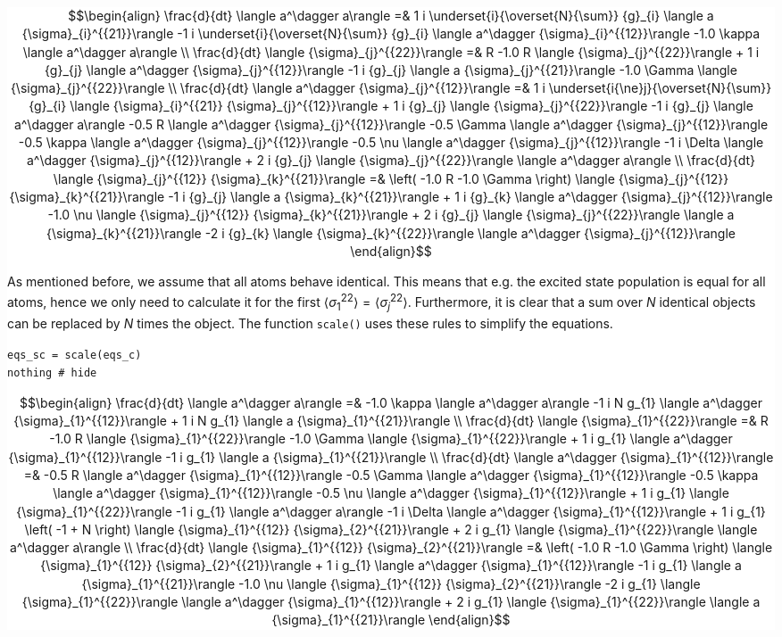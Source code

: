 

```math
\begin{align}
\frac{d}{dt} \langle a^\dagger  a\rangle  =& 1 i \underset{i}{\overset{N}{\sum}} {g}_{i}  \langle a  {\sigma}_{i}^{{21}}\rangle  -1 i \underset{i}{\overset{N}{\sum}} {g}_{i}  \langle a^\dagger  {\sigma}_{i}^{{12}}\rangle  -1.0 \kappa \langle a^\dagger  a\rangle  \\
\frac{d}{dt} \langle {\sigma}_{j}^{{22}}\rangle  =& R -1.0 R \langle {\sigma}_{j}^{{22}}\rangle  + 1 i {g}_{j} \langle a^\dagger  {\sigma}_{j}^{{12}}\rangle  -1 i {g}_{j} \langle a  {\sigma}_{j}^{{21}}\rangle  -1.0 \Gamma \langle {\sigma}_{j}^{{22}}\rangle  \\
\frac{d}{dt} \langle a^\dagger  {\sigma}_{j}^{{12}}\rangle  =& 1 i \underset{i{\ne}j}{\overset{N}{\sum}} {g}_{i}  \langle {\sigma}_{i}^{{21}}  {\sigma}_{j}^{{12}}\rangle  + 1 i {g}_{j} \langle {\sigma}_{j}^{{22}}\rangle  -1 i {g}_{j} \langle a^\dagger  a\rangle  -0.5 R \langle a^\dagger  {\sigma}_{j}^{{12}}\rangle  -0.5 \Gamma \langle a^\dagger  {\sigma}_{j}^{{12}}\rangle  -0.5 \kappa \langle a^\dagger  {\sigma}_{j}^{{12}}\rangle  -0.5 \nu \langle a^\dagger  {\sigma}_{j}^{{12}}\rangle  -1 i \Delta \langle a^\dagger  {\sigma}_{j}^{{12}}\rangle  + 2 i {g}_{j} \langle {\sigma}_{j}^{{22}}\rangle  \langle a^\dagger  a\rangle  \\
\frac{d}{dt} \langle {\sigma}_{j}^{{12}}  {\sigma}_{k}^{{21}}\rangle  =& \left( -1.0 R -1.0 \Gamma \right) \langle {\sigma}_{j}^{{12}}  {\sigma}_{k}^{{21}}\rangle  -1 i {g}_{j} \langle a  {\sigma}_{k}^{{21}}\rangle  + 1 i {g}_{k} \langle a^\dagger  {\sigma}_{j}^{{12}}\rangle  -1.0 \nu \langle {\sigma}_{j}^{{12}}  {\sigma}_{k}^{{21}}\rangle  + 2 i {g}_{j} \langle {\sigma}_{j}^{{22}}\rangle  \langle a  {\sigma}_{k}^{{21}}\rangle  -2 i {g}_{k} \langle {\sigma}_{k}^{{22}}\rangle  \langle a^\dagger  {\sigma}_{j}^{{12}}\rangle
\end{align}
```



As mentioned before, we assume that all atoms behave identical. This means that e.g. the excited state population is equal for all atoms, hence we only need to calculate it for the first $\langle \sigma^{22}_1 \rangle = \langle \sigma^{22}_j \rangle$. Furthermore, it is clear that a sum over $N$ identical objects can be replaced by $N$ times the object. The function $\texttt{scale()}$ uses these rules to simplify the equations.


```@example superradiant_laser_indexed
eqs_sc = scale(eqs_c)
nothing # hide
```



```math
\begin{align}
\frac{d}{dt} \langle a^\dagger  a\rangle  =& -1.0 \kappa \langle a^\dagger  a\rangle  -1 i N g_{1} \langle a^\dagger  {\sigma}_{1}^{{12}}\rangle  + 1 i N g_{1} \langle a  {\sigma}_{1}^{{21}}\rangle  \\
\frac{d}{dt} \langle {\sigma}_{1}^{{22}}\rangle  =& R -1.0 R \langle {\sigma}_{1}^{{22}}\rangle  -1.0 \Gamma \langle {\sigma}_{1}^{{22}}\rangle  + 1 i g_{1} \langle a^\dagger  {\sigma}_{1}^{{12}}\rangle  -1 i g_{1} \langle a  {\sigma}_{1}^{{21}}\rangle  \\
\frac{d}{dt} \langle a^\dagger  {\sigma}_{1}^{{12}}\rangle  =& -0.5 R \langle a^\dagger  {\sigma}_{1}^{{12}}\rangle  -0.5 \Gamma \langle a^\dagger  {\sigma}_{1}^{{12}}\rangle  -0.5 \kappa \langle a^\dagger  {\sigma}_{1}^{{12}}\rangle  -0.5 \nu \langle a^\dagger  {\sigma}_{1}^{{12}}\rangle  + 1 i g_{1} \langle {\sigma}_{1}^{{22}}\rangle  -1 i g_{1} \langle a^\dagger  a\rangle  -1 i \Delta \langle a^\dagger  {\sigma}_{1}^{{12}}\rangle  + 1 i g_{1} \left( -1 + N \right) \langle {\sigma}_{1}^{{12}}  {\sigma}_{2}^{{21}}\rangle  + 2 i g_{1} \langle {\sigma}_{1}^{{22}}\rangle  \langle a^\dagger  a\rangle  \\
\frac{d}{dt} \langle {\sigma}_{1}^{{12}}  {\sigma}_{2}^{{21}}\rangle  =& \left( -1.0 R -1.0 \Gamma \right) \langle {\sigma}_{1}^{{12}}  {\sigma}_{2}^{{21}}\rangle  + 1 i g_{1} \langle a^\dagger  {\sigma}_{1}^{{12}}\rangle  -1 i g_{1} \langle a  {\sigma}_{1}^{{21}}\rangle  -1.0 \nu \langle {\sigma}_{1}^{{12}}  {\sigma}_{2}^{{21}}\rangle  -2 i g_{1} \langle {\sigma}_{1}^{{22}}\rangle  \langle a^\dagger  {\sigma}_{1}^{{12}}\rangle  + 2 i g_{1} \langle {\sigma}_{1}^{{22}}\rangle  \langle a  {\sigma}_{1}^{{21}}\rangle
\end{align}
```
